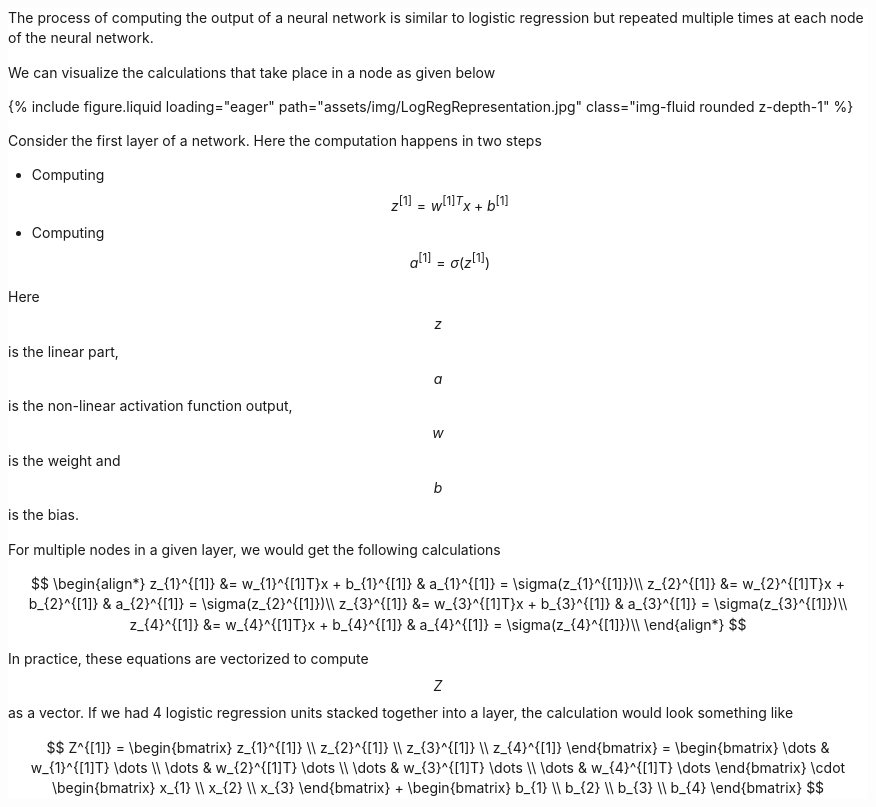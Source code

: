 The process of computing the output of a neural network is similar to logistic regression but repeated multiple times at each node of the neural network.

We can visualize the calculations that take place in a node as given below

<div class="row justify-content-center mt-3">
    <div class="col-8 mt-3 mt-md-0">
        {% include figure.liquid loading="eager" path="assets/img/LogRegRepresentation.jpg" class="img-fluid rounded z-depth-1" %}
    </div>
</div>

Consider the first layer of a network. Here the computation happens in two steps
- Computing $$z^{[1]} = w^{[1]T}x + b^{[1]}$$
- Computing $$a^{[1]} = \sigma(z^{[1]})$$

Here $$z$$ is the linear part, $$a$$ is the non-linear activation function output, $$w$$ is the weight and $$b$$ is the bias.

For multiple nodes in a given layer, we would get the following calculations

$$
\begin{align*}
z_{1}^{[1]} &= w_{1}^{[1]T}x + b_{1}^{[1]} & a_{1}^{[1]} = \sigma(z_{1}^{[1]})\\
z_{2}^{[1]} &= w_{2}^{[1]T}x + b_{2}^{[1]} & a_{2}^{[1]} = \sigma(z_{2}^{[1]})\\
z_{3}^{[1]} &= w_{3}^{[1]T}x + b_{3}^{[1]} & a_{3}^{[1]} = \sigma(z_{3}^{[1]})\\
z_{4}^{[1]} &= w_{4}^{[1]T}x + b_{4}^{[1]} & a_{4}^{[1]} = \sigma(z_{4}^{[1]})\\
\end{align*}
$$

In practice, these equations are vectorized to compute $$Z$$ as a vector. If we had 4 logistic regression units stacked together into a layer, the calculation would look something like

$$
Z^{[1]} = \begin{bmatrix}
z_{1}^{[1]} \\
z_{2}^{[1]} \\
z_{3}^{[1]} \\
z_{4}^{[1]}
\end{bmatrix} =
\begin{bmatrix}
\dots & w_{1}^{[1]T} \dots \\
\dots & w_{2}^{[1]T} \dots \\
\dots & w_{3}^{[1]T} \dots \\
\dots & w_{4}^{[1]T} \dots
\end{bmatrix}
\cdot
\begin{bmatrix}
x_{1} \\
x_{2} \\
x_{3}
\end{bmatrix} +
\begin{bmatrix}
b_{1} \\
b_{2} \\
b_{3} \\
b_{4}
\end{bmatrix}
$$
